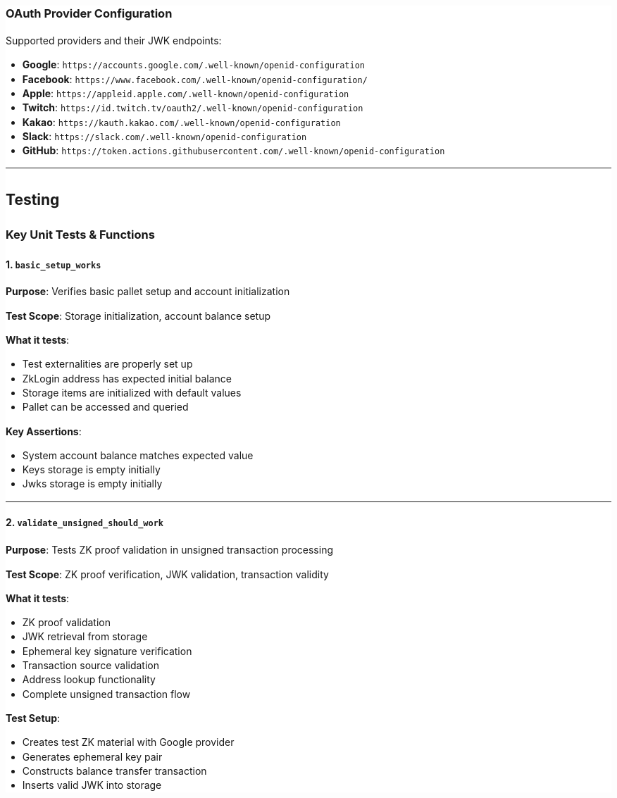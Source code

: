 

### OAuth Provider Configuration
Supported providers and their JWK endpoints:
- **Google**: `https://accounts.google.com/.well-known/openid-configuration`
- **Facebook**: `https://www.facebook.com/.well-known/openid-configuration/`
- **Apple**: `https://appleid.apple.com/.well-known/openid-configuration`
- **Twitch**: `https://id.twitch.tv/oauth2/.well-known/openid-configuration`
- **Kakao**: `https://kauth.kakao.com/.well-known/openid-configuration`
- **Slack**: `https://slack.com/.well-known/openid-configuration`
- **GitHub**: `https://token.actions.githubusercontent.com/.well-known/openid-configuration`

---

## Testing

### Key Unit Tests & Functions
#### 1. `basic_setup_works`
**Purpose**: Verifies basic pallet setup and account initialization

**Test Scope**: Storage initialization, account balance setup

**What it tests**:
- Test externalities are properly set up
- ZkLogin address has expected initial balance
- Storage items are initialized with default values
- Pallet can be accessed and queried

**Key Assertions**:
- System account balance matches expected value
- Keys storage is empty initially
- Jwks storage is empty initially

---

#### 2. `validate_unsigned_should_work`
**Purpose**: Tests ZK proof validation in unsigned transaction processing

**Test Scope**: ZK proof verification, JWK validation, transaction validity

**What it tests**:
- ZK proof validation
- JWK retrieval from storage
- Ephemeral key signature verification
- Transaction source validation
- Address lookup functionality
- Complete unsigned transaction flow

**Test Setup**:
- Creates test ZK material with Google provider
- Generates ephemeral key pair
- Constructs balance transfer transaction
- Inserts valid JWK into storage
